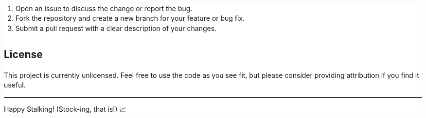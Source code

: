 1.  Open an issue to discuss the change or report the bug.
2.  Fork the repository and create a new branch for your feature or bug fix.
3.  Submit a pull request with a clear description of your changes.

## License


This project is currently unlicensed. Feel free to use the code as you see fit, but please consider providing attribution if you find it useful.

---

Happy Stalking! (Stock-ing, that is!) 📈 